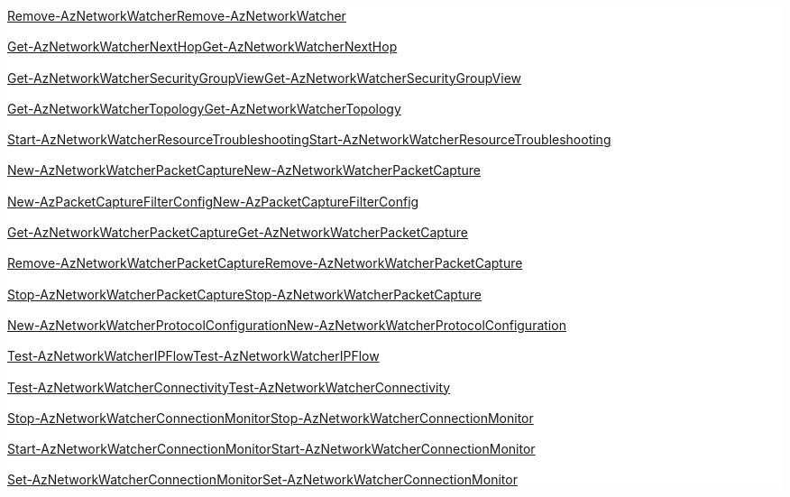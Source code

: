 [<span data-ttu-id="cac74-143">Remove-AzNetworkWatcher</span><span class="sxs-lookup"><span data-stu-id="cac74-143">Remove-AzNetworkWatcher</span></span>](./Remove-AzNetworkWatcher.md)

[<span data-ttu-id="cac74-144">Get-AzNetworkWatcherNextHop</span><span class="sxs-lookup"><span data-stu-id="cac74-144">Get-AzNetworkWatcherNextHop</span></span>](./Get-AzNetworkWatcherNextHop.md)

[<span data-ttu-id="cac74-145">Get-AzNetworkWatcherSecurityGroupView</span><span class="sxs-lookup"><span data-stu-id="cac74-145">Get-AzNetworkWatcherSecurityGroupView</span></span>](./Get-AzNetworkWatcherSecurityGroupView.md)

[<span data-ttu-id="cac74-146">Get-AzNetworkWatcherTopology</span><span class="sxs-lookup"><span data-stu-id="cac74-146">Get-AzNetworkWatcherTopology</span></span>](./Get-AzNetworkWatcherTopology.md)

[<span data-ttu-id="cac74-147">Start-AzNetworkWatcherResourceTroubleshooting</span><span class="sxs-lookup"><span data-stu-id="cac74-147">Start-AzNetworkWatcherResourceTroubleshooting</span></span>](./Start-AzNetworkWatcherResourceTroubleshooting.md)

[<span data-ttu-id="cac74-148">New-AzNetworkWatcherPacketCapture</span><span class="sxs-lookup"><span data-stu-id="cac74-148">New-AzNetworkWatcherPacketCapture</span></span>](./New-AzNetworkWatcherPacketCapture.md)

[<span data-ttu-id="cac74-149">New-AzPacketCaptureFilterConfig</span><span class="sxs-lookup"><span data-stu-id="cac74-149">New-AzPacketCaptureFilterConfig</span></span>](./New-AzPacketCaptureFilterConfig.md)

[<span data-ttu-id="cac74-150">Get-AzNetworkWatcherPacketCapture</span><span class="sxs-lookup"><span data-stu-id="cac74-150">Get-AzNetworkWatcherPacketCapture</span></span>](./Get-AzNetworkWatcherPacketCapture.md)

[<span data-ttu-id="cac74-151">Remove-AzNetworkWatcherPacketCapture</span><span class="sxs-lookup"><span data-stu-id="cac74-151">Remove-AzNetworkWatcherPacketCapture</span></span>](./Remove-AzNetworkWatcherPacketCapture.md)

[<span data-ttu-id="cac74-152">Stop-AzNetworkWatcherPacketCapture</span><span class="sxs-lookup"><span data-stu-id="cac74-152">Stop-AzNetworkWatcherPacketCapture</span></span>](./Stop-AzNetworkWatcherPacketCapture.md)

[<span data-ttu-id="cac74-153">New-AzNetworkWatcherProtocolConfiguration</span><span class="sxs-lookup"><span data-stu-id="cac74-153">New-AzNetworkWatcherProtocolConfiguration</span></span>](./New-AzNetworkWatcherProtocolConfiguration.md)

[<span data-ttu-id="cac74-154">Test-AzNetworkWatcherIPFlow</span><span class="sxs-lookup"><span data-stu-id="cac74-154">Test-AzNetworkWatcherIPFlow</span></span>](./Test-AzNetworkWatcherIPFlow.md)

[<span data-ttu-id="cac74-155">Test-AzNetworkWatcherConnectivity</span><span class="sxs-lookup"><span data-stu-id="cac74-155">Test-AzNetworkWatcherConnectivity</span></span>](./Test-AzNetworkWatcherConnectivity.md)

[<span data-ttu-id="cac74-156">Stop-AzNetworkWatcherConnectionMonitor</span><span class="sxs-lookup"><span data-stu-id="cac74-156">Stop-AzNetworkWatcherConnectionMonitor</span></span>](./Stop-AzNetworkWatcherConnectionMonitor.md)

[<span data-ttu-id="cac74-157">Start-AzNetworkWatcherConnectionMonitor</span><span class="sxs-lookup"><span data-stu-id="cac74-157">Start-AzNetworkWatcherConnectionMonitor</span></span>](./Start-AzNetworkWatcherConnectionMonitor.md)

[<span data-ttu-id="cac74-158">Set-AzNetworkWatcherConnectionMonitor</span><span class="sxs-lookup"><span data-stu-id="cac74-158">Set-AzNetworkWatcherConnectionMonitor</span></span>](./Set-AzNetworkWatcherConnectionMonitor.md)
